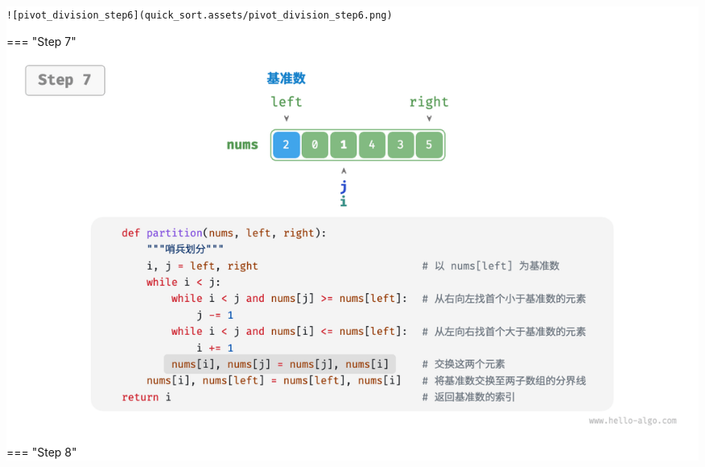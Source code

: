     ![pivot_division_step6](quick_sort.assets/pivot_division_step6.png)
=== "Step 7"
    ![pivot_division_step7](quick_sort.assets/pivot_division_step7.png)
=== "Step 8"